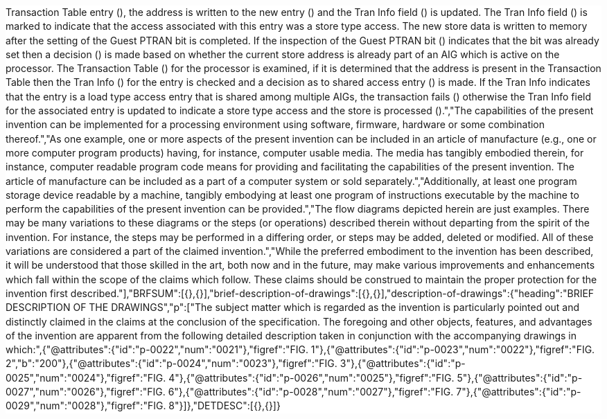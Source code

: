Transaction Table entry (), the address is written to the new entry () and the Tran Info field () is updated. The Tran Info field () is marked to indicate that the access associated with this entry was a store type access. The new store data is written to memory after the setting of the Guest PTRAN bit is completed. If the inspection of the Guest PTRAN bit () indicates that the bit was already set then a decision () is made based on whether the current store address is already part of an AIG which is active on the processor. The Transaction Table () for the processor is examined, if it is determined that the address is present in the Transaction Table then the Tran Info () for the entry is checked and a decision as to shared access entry () is made. If the Tran Info indicates that the entry is a load type access entry that is shared among multiple AIGs, the transaction fails () otherwise the Tran Info field for the associated entry is updated to indicate a store type access and the store is processed ().","The capabilities of the present invention can be implemented for a processing environment using software, firmware, hardware or some combination thereof.","As one example, one or more aspects of the present invention can be included in an article of manufacture (e.g., one or more computer program products) having, for instance, computer usable media. The media has tangibly embodied therein, for instance, computer readable program code means for providing and facilitating the capabilities of the present invention. The article of manufacture can be included as a part of a computer system or sold separately.","Additionally, at least one program storage device readable by a machine, tangibly embodying at least one program of instructions executable by the machine to perform the capabilities of the present invention can be provided.","The flow diagrams depicted herein are just examples. There may be many variations to these diagrams or the steps (or operations) described therein without departing from the spirit of the invention. For instance, the steps may be performed in a differing order, or steps may be added, deleted or modified. All of these variations are considered a part of the claimed invention.","While the preferred embodiment to the invention has been described, it will be understood that those skilled in the art, both now and in the future, may make various improvements and enhancements which fall within the scope of the claims which follow. These claims should be construed to maintain the proper protection for the invention first described."],"BRFSUM":[{},{}],"brief-description-of-drawings":[{},{}],"description-of-drawings":{"heading":"BRIEF DESCRIPTION OF THE DRAWINGS","p":["The subject matter which is regarded as the invention is particularly pointed out and distinctly claimed in the claims at the conclusion of the specification. The foregoing and other objects, features, and advantages of the invention are apparent from the following detailed description taken in conjunction with the accompanying drawings in which:",{"@attributes":{"id":"p-0022","num":"0021"},"figref":"FIG. 1"},{"@attributes":{"id":"p-0023","num":"0022"},"figref":"FIG. 2","b":"200"},{"@attributes":{"id":"p-0024","num":"0023"},"figref":"FIG. 3"},{"@attributes":{"id":"p-0025","num":"0024"},"figref":"FIG. 4"},{"@attributes":{"id":"p-0026","num":"0025"},"figref":"FIG. 5"},{"@attributes":{"id":"p-0027","num":"0026"},"figref":"FIG. 6"},{"@attributes":{"id":"p-0028","num":"0027"},"figref":"FIG. 7"},{"@attributes":{"id":"p-0029","num":"0028"},"figref":"FIG. 8"}]},"DETDESC":[{},{}]}
